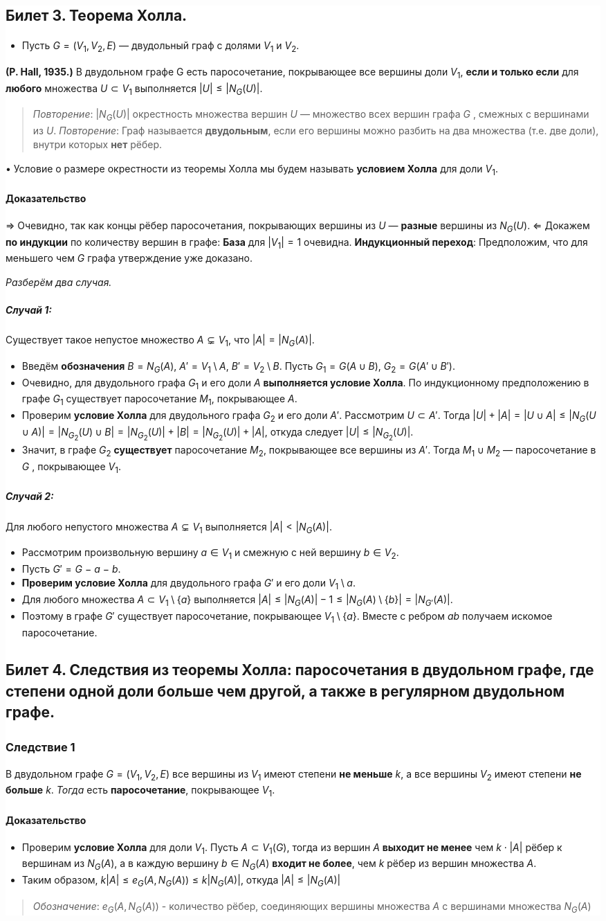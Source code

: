 ## Билет 3. Теорема Холла.
- Пусть $G = (V_1, V_2, E)$ — двудольный граф с долями $V_1$ и $V_2$.

**(P. Hall, 1935.)** В двудольном графе G есть паросочетание, покрывающее все вершины доли $V_1$, **если и только если** для **любого** множества $U \subset V_1$ выполняется $|U| \leq |N_G (U)|$.
>*Повторение*: $|N_G (U)|$ окрестность множества вершин $U$ — множество всех вершин графа $G$ , смежных с вершинами из $U$.
>*Повторение*: Граф называется **двудольным**, если его вершины можно
разбить на два множества (т.е. две доли), внутри которых **нет** рёбер.

• Условие о размере окрестности из теоремы Холла мы будем называть **условием Холла** для доли $V_1$.
#### Доказательство
$\Rightarrow$
Очевидно, так как концы рёбер паросочетания, покрывающих вершины из $U$ — **разные** вершины из $N_G(U)$.
$\Leftarrow$
Докажем **по индукции** по количеству вершин в графе: 
**База** для $|V_1| = 1$ очевидна. 
**Индукционный переход**: Предположим, что для меньшего чем $G$ графа утверждение уже доказано. 

*Разберём два случая.*
##### Cлучай 1: 
Существует такое непустое множество $A \subsetneq V_1$, что $|A| = |N_G(A)|$.
- Введём **обозначения** $B = N_G(A)$, $A' = V_1\setminus A$, $B' = V_2 \setminus B$. 
Пусть $G_1 = G (A \cup B)$, $G_2 = G (A' \cup B')$.
- Очевидно, для двудольного графа $G_1$ и его доли $A$ **выполняется условие Холла**. По индукционному предположению в графе $G_1$ существует паросочетание $M_1$, покрывающее $A$.
- Проверим **условие Холла** для двудольного графа $G_2$ и его доли $A'$. Рассмотрим $U \subset A'$. Тогда 
$|U| + |A| = |U \cup A| \leq |N_G (U \cup A)| = |N_{G_2} (U) \cup B| = |N_{G_2}(U)| + |B| = |N_{G_2}(U)| + |A|$, откуда следует $|U| ≤ |N_{G_2}(U)|$.
- Значит, в графе $G_2$ **существует** паросочетание $M_2$, покрывающее все вершины из $A'$. Тогда $M_1 \cup M_2$ — паросочетание в $G$ , покрывающее $V_1$.
##### Cлучай 2:
 Для любого непустого множества $A \subsetneq V_1$ выполняется $|A| < |N_G (A)|$.
- Рассмотрим произвольную вершину $a \in V_1$ и смежную с ней вершину $b \in V_2$.
- Пусть $G' = G\ −\ a\ −\ b$. 
- **Проверим условие Холла** для двудольного графа $G'$ и его доли $V_1 \setminus {a}$. 
- Для любого множества $A \subset V_1 \setminus \{a\}$ выполняется 
$|A| \leq |N_G(A)| − 1 \leq |N_G (A) \setminus \{b\}| = |N_{G'} (A)|$.
- Поэтому в графе $G'$ существует паросочетание, покрывающее $V_1 \setminus \{a\}$. Вместе с ребром $ab$ получаем искомое паросочетание.

## Билет 4. Следствия из теоремы Холла: паросочетания в двудольном графе, где степени одной доли больше чем другой, а также в регулярном двудольном графе.
### Следствие 1
В двудольном графе $G = (V_1, V_2, E)$ все вершины из $V_1$ имеют степени **не меньше** $k$, а все вершины $V_2$ имеют степени **не больше** $k$. *Тогда* есть **паросочетание**, покрывающее $V_1$.
#### Доказательство
- Проверим **условие Холла** для доли $V_1$.
Пусть $A \subset V_1(G)$, тогда из вершин $A$ **выходит не менее** чем $k \cdot |A|$ рёбер к вершинам из $N_G(A)$, а в каждую вершину $b \in N_G(A)$ **входит не более**, чем $k$ рёбер из вершин множества $A$.
- Таким образом, 
$k|A| \leq e_G (A, N_G(A)) \leq k|N_G(A)|$,
откуда $|A| \leq |N_G(A)|$
>*Обозначение*: $e_G (A, N_G(A))$ - количество рёбер, соединяющих вершины множества $A$ с вершинами множества $N_G(A)$
